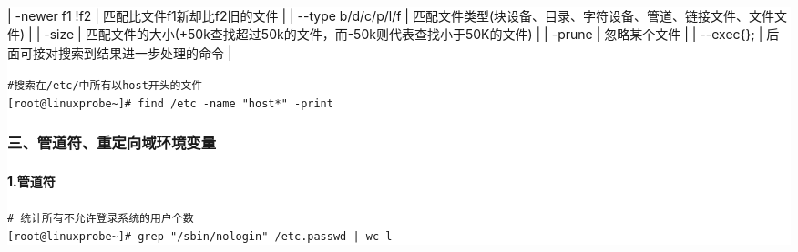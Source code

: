 | -newer f1 !f2      | 匹配比文件f1新却比f2旧的文件                                 |
| --type b/d/c/p/l/f | 匹配文件类型(块设备、目录、字符设备、管道、链接文件、文件文件) |
| -size              | 匹配文件的大小(+50k查找超过50k的文件，而-50k则代表查找小于50K的文件) |
| -prune             | 忽略某个文件                                                 |
| --exec{}\;         | 后面可接对搜索到结果进一步处理的命令                         |

~~~shell
#搜索在/etc/中所有以host开头的文件
[root@linuxprobe~]# find /etc -name "host*" -print
~~~

### 三、管道符、重定向域环境变量

#### 1.管道符

~~~shell
# 统计所有不允许登录系统的用户个数
[root@linuxprobe~]# grep "/sbin/nologin" /etc.passwd | wc-l
~~~



[rhel-media]: yum源的名称，可自定义